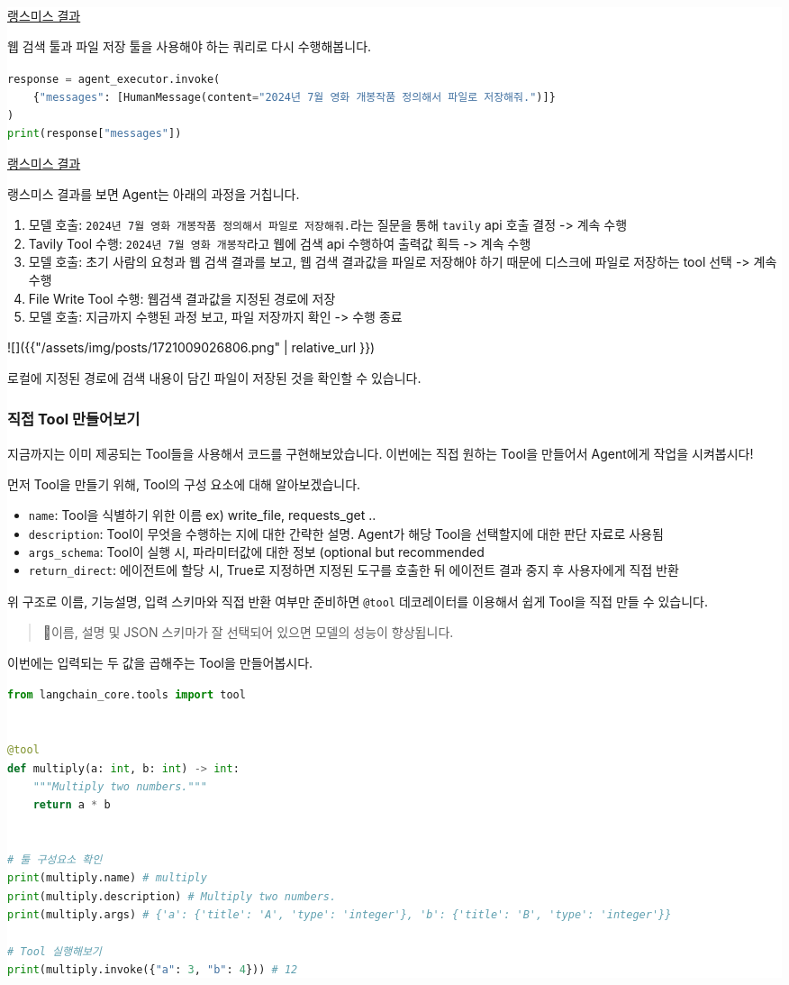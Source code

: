[랭스미스 결과](https://smith.langchain.com/o/06bc0828-4af3-509b-8afd-f2ee4f00bd0f/projects/p/4205e9b4-13d9-49fc-ac18-fe962bd25ebb?timeModel=%7B%22duration%22%3A%227d%22%7D&peek=7ddd4cd3-9aa8-47cf-8dc7-34155cd67d60)

웹 검색 툴과 파일 저장 툴을 사용해야 하는 쿼리로 다시 수행해봅니다.

```python
response = agent_executor.invoke(
    {"messages": [HumanMessage(content="2024년 7월 영화 개봉작품 정의해서 파일로 저장해줘.")]}
)
print(response["messages"])
```

[랭스미스 결과](https://smith.langchain.com/public/316dd645-5d47-4bb9-8767-f0a574d3983a/r)

랭스미스 결과를 보면 Agent는 아래의 과정을 거칩니다.

1. 모델 호출: `2024년 7월 영화 개봉작품 정의해서 파일로 저장해줘.`라는 질문을 통해 `tavily` api 호출 결정 -\> 계속 수행
2. Tavily Tool 수행: `2024년 7월 영화 개봉작`라고 웹에 검색 api 수행하여 출력값 획득 -\> 계속 수행
3. 모델 호출: 초기 사람의 요청과 웹 검색 결과를 보고, 웹 검색 결과값을 파일로 저장해야 하기 때문에 디스크에 파일로 저장하는 tool 선택 -\> 계속 수행
4. File Write Tool 수행: 웹검색 결과값을 지정된 경로에 저장
5. 모델 호출: 지금까지 수행된 과정 보고, 파일 저장까지 확인 -\> 수행 종료

![]({{"/assets/img/posts/1721009026806.png"  | relative_url }})

로컬에 지정된 경로에 검색 내용이 담긴 파일이 저장된 것을 확인할 수 있습니다.

### 직접 Tool 만들어보기

지금까지는 이미 제공되는 Tool들을 사용해서 코드를 구현해보았습니다. 이번에는 직접 원하는 Tool을 만들어서 Agent에게 작업을 시켜봅시다!

먼저 Tool을 만들기 위해, Tool의 구성 요소에 대해 알아보겠습니다.

- `name`: Tool을 식별하기 위한 이름 ex) write_file, requests_get ..
- `description`: Tool이 무엇을 수행하는 지에 대한 간략한 설명. Agent가 해당 Tool을 선택할지에 대한 판단 자료로 사용됨
- `args_schema`: Tool이 실행 시, 파라미터값에 대한 정보 (optional but recommended
- `return_direct`: 에이전트에 할당 시, True로 지정하면 지정된 도구를 호출한 뒤 에이전트 결과 중지 후 사용자에게 직접 반환

위 구조로 이름, 기능설명, 입력 스키마와 직접 반환 여부만 준비하면 `@tool` 데코레이터를 이용해서 쉽게 Tool을 직접 만들 수 있습니다.

> 🦖이름, 설명 및 JSON 스키마가 잘 선택되어 있으면 모델의 성능이 향상됩니다.

이번에는 입력되는 두 값을 곱해주는 Tool을 만들어봅시다.

```python
from langchain_core.tools import tool


@tool
def multiply(a: int, b: int) -> int:
    """Multiply two numbers."""
    return a * b


# 툴 구성요소 확인
print(multiply.name) # multiply
print(multiply.description) # Multiply two numbers.
print(multiply.args) # {'a': {'title': 'A', 'type': 'integer'}, 'b': {'title': 'B', 'type': 'integer'}}

# Tool 실행해보기
print(multiply.invoke({"a": 3, "b": 4})) # 12
```
